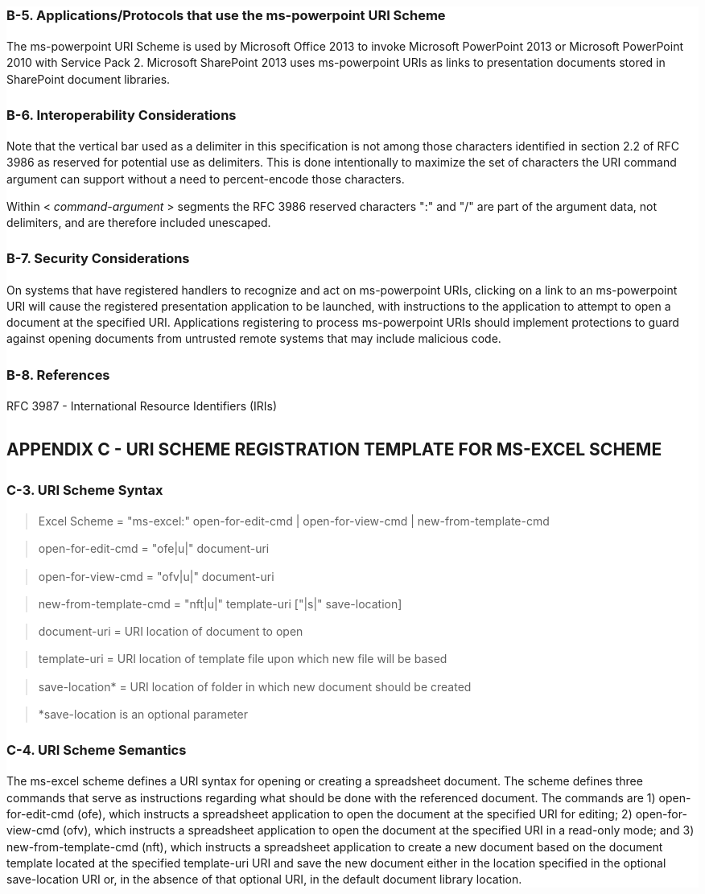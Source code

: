 ### B-5. Applications/Protocols that use the ms-powerpoint URI Scheme

The ms-powerpoint URI Scheme is used by Microsoft Office 2013 to invoke Microsoft PowerPoint 2013 or Microsoft PowerPoint 2010 with Service Pack 2. Microsoft SharePoint 2013 uses ms-powerpoint URIs as links to presentation documents stored in SharePoint document libraries.
  
### B-6. Interoperability Considerations

Note that the vertical bar used as a delimiter in this specification is not among those characters identified in section 2.2 of RFC 3986 as reserved for potential use as delimiters. This is done intentionally to maximize the set of characters the URI command argument can support without a need to percent-encode those characters.
  
Within < *command-argument*  > segments the RFC 3986 reserved characters ":" and "/" are part of the argument data, not delimiters, and are therefore included unescaped. 
  
### B-7. Security Considerations

On systems that have registered handlers to recognize and act on ms-powerpoint URIs, clicking on a link to an ms-powerpoint URI will cause the registered presentation application to be launched, with instructions to the application to attempt to open a document at the specified URI. Applications registering to process ms-powerpoint URIs should implement protections to guard against opening documents from untrusted remote systems that may include malicious code.
  
### B-8. References

RFC 3987 - International Resource Identifiers (IRIs)  
  
## APPENDIX C - URI SCHEME REGISTRATION TEMPLATE FOR MS-EXCEL SCHEME
<a name="bk_addresources"> </a>

### C-3. URI Scheme Syntax

> Excel Scheme = "ms-excel:" open-for-edit-cmd | open-for-view-cmd | new-from-template-cmd
    
> open-for-edit-cmd = "ofe|u|" document-uri
    
> open-for-view-cmd = "ofv|u|" document-uri
    
> new-from-template-cmd = "nft|u|" template-uri ["|s|" save-location]
    
> document-uri = URI location of document to open
    
> template-uri = URI location of template file upon which new file will be based
    
> save-location\* = URI location of folder in which new document should be created
    
> \*save-location is an optional parameter
    
### C-4. URI Scheme Semantics

The ms-excel scheme defines a URI syntax for opening or creating a spreadsheet document. The scheme defines three commands that serve as instructions regarding what should be done with the referenced document. The commands are 1) open-for-edit-cmd (ofe), which instructs a spreadsheet application to open the document at the specified URI for editing; 2) open-for-view-cmd (ofv), which instructs a spreadsheet application to open the document at the specified URI in a read-only mode; and 3) new-from-template-cmd (nft), which instructs a spreadsheet application to create a new document based on the document template located at the specified template-uri URI and save the new document either in the location specified in the optional save-location URI or, in the absence of that optional URI, in the default document library location.
  